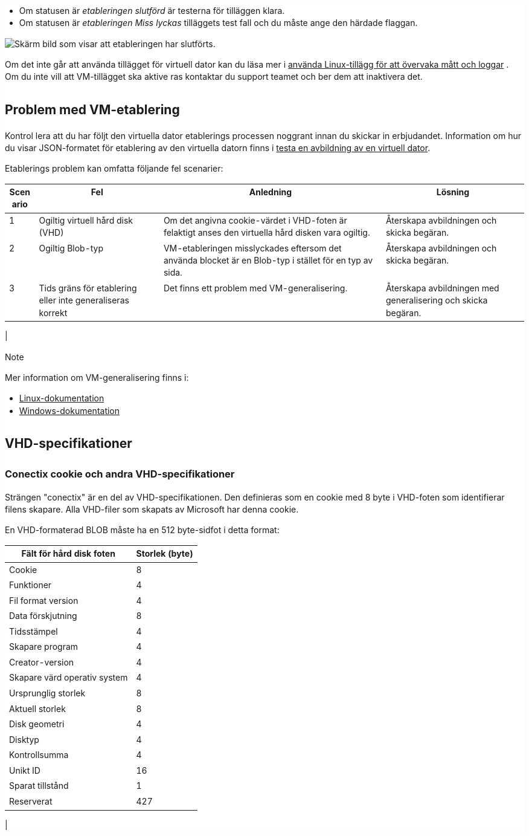    - Om statusen är *etableringen slutförd* är testerna för tilläggen klara.  
   - Om statusen är *etableringen Miss lyckas* tilläggets test fall och du måste ange den härdade flaggan.

   ![Skärm bild som visar att etableringen har slutförts.](./media/create-vm/vm-certification-issues-solutions-2.png)

   Om det inte går att använda tillägget för virtuell dator kan du läsa mer i [använda Linux-tillägg för att övervaka mått och loggar](../virtual-machines/extensions/diagnostics-linux.md) . Om du inte vill att VM-tillägget ska aktive ras kontaktar du support teamet och ber dem att inaktivera det.

## <a name="vm-provisioning-issue"></a>Problem med VM-etablering

Kontrol lera att du har följt den virtuella dator etablerings processen noggrant innan du skickar in erbjudandet. Information om hur du visar JSON-formatet för etablering av den virtuella datorn finns i [testa en avbildning av en virtuell dator](azure-vm-image-test.md).

Etablerings problem kan omfatta följande fel scenarier:

|Scenario|Fel|Anledning|Lösning|
|---|---|---|---|
|1|Ogiltig virtuell hård disk (VHD)|Om det angivna cookie-värdet i VHD-foten är felaktigt anses den virtuella hård disken vara ogiltig.|Återskapa avbildningen och skicka begäran.|
|2|Ogiltig Blob-typ|VM-etableringen misslyckades eftersom det använda blocket är en Blob-typ i stället för en typ av sida.|Återskapa avbildningen och skicka begäran.|
|3|Tids gräns för etablering eller inte generaliseras korrekt|Det finns ett problem med VM-generalisering.|Återskapa avbildningen med generalisering och skicka begäran.|
|

> [!NOTE]
> Mer information om VM-generalisering finns i:
> - [Linux-dokumentation](azure-vm-create-using-approved-base.md#generalize-the-image)
> - [Windows-dokumentation](../virtual-machines/windows/capture-image-resource.md#generalize-the-windows-vm-using-sysprep)

## <a name="vhd-specifications"></a>VHD-specifikationer

### <a name="conectix-cookie-and-other-vhd-specifications"></a>Conectix cookie och andra VHD-specifikationer

Strängen "conectix" är en del av VHD-specifikationen. Den definieras som en cookie med 8 byte i VHD-foten som identifierar filens skapare. Alla VHD-filer som skapats av Microsoft har denna cookie.

En VHD-formaterad BLOB måste ha en 512 byte-sidfot i detta format:

|Fält för hård disk foten|Storlek (byte)|
|---|---|
Cookie|8
Funktioner|4
Fil format version|4
Data förskjutning|8
Tidsstämpel|4
Skapare program|4
Creator-version|4
Skapare värd operativ system|4
Ursprunglig storlek|8
Aktuell storlek|8
Disk geometri|4
Disktyp|4
Kontrollsumma|4
Unikt ID|16
Sparat tillstånd|1
Reserverat|427
|
